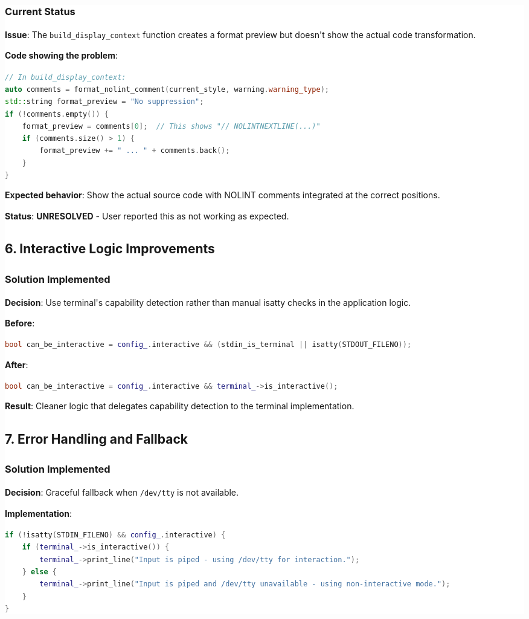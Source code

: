 ### Current Status
**Issue**: The `build_display_context` function creates a format preview but doesn't show the actual code transformation.

**Code showing the problem**:
```cpp
// In build_display_context:
auto comments = format_nolint_comment(current_style, warning.warning_type);
std::string format_preview = "No suppression";
if (!comments.empty()) {
    format_preview = comments[0];  // This shows "// NOLINTNEXTLINE(...)" 
    if (comments.size() > 1) {
        format_preview += " ... " + comments.back();
    }
}
```

**Expected behavior**: Show the actual source code with NOLINT comments integrated at the correct positions.

**Status**: **UNRESOLVED** - User reported this as not working as expected.

## 6. Interactive Logic Improvements

### Solution Implemented
**Decision**: Use terminal's capability detection rather than manual isatty checks in the application logic.

**Before**:
```cpp
bool can_be_interactive = config_.interactive && (stdin_is_terminal || isatty(STDOUT_FILENO));
```

**After**:
```cpp
bool can_be_interactive = config_.interactive && terminal_->is_interactive();
```

**Result**: Cleaner logic that delegates capability detection to the terminal implementation.

## 7. Error Handling and Fallback

### Solution Implemented
**Decision**: Graceful fallback when `/dev/tty` is not available.

**Implementation**:
```cpp
if (!isatty(STDIN_FILENO) && config_.interactive) {
    if (terminal_->is_interactive()) {
        terminal_->print_line("Input is piped - using /dev/tty for interaction.");
    } else {
        terminal_->print_line("Input is piped and /dev/tty unavailable - using non-interactive mode.");
    }
}
```
